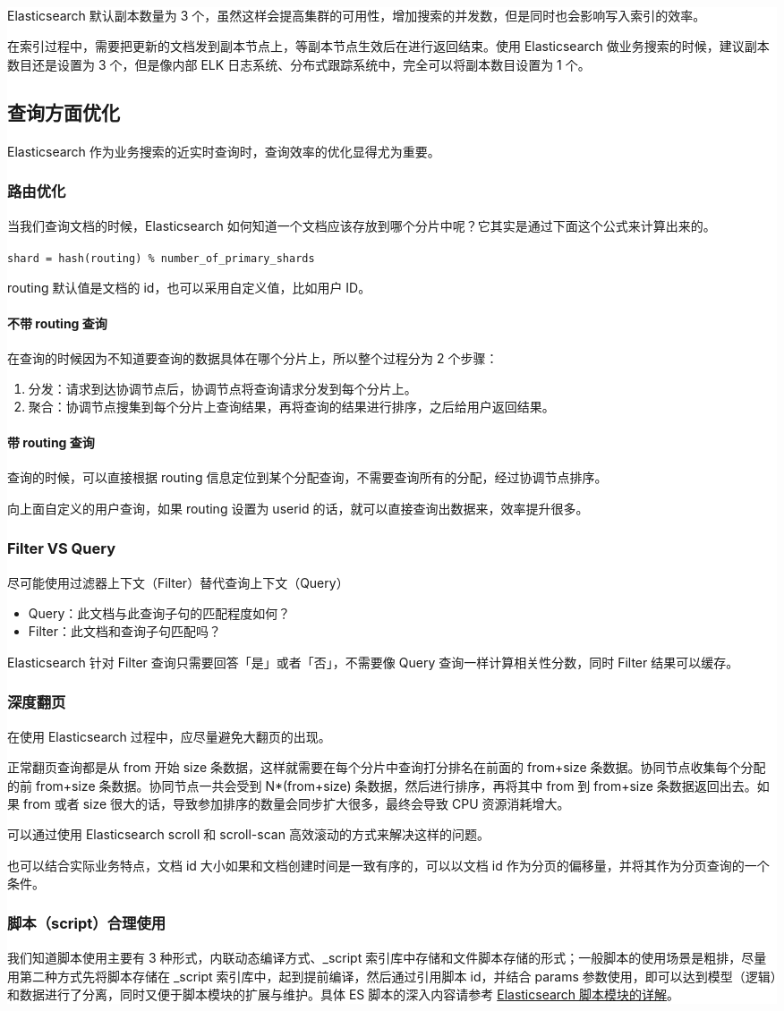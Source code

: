 Elasticsearch 默认副本数量为 3 个，虽然这样会提高集群的可用性，增加搜索的并发数，但是同时也会影响写入索引的效率。

在索引过程中，需要把更新的文档发到副本节点上，等副本节点生效后在进行返回结束。使用 Elasticsearch 做业务搜索的时候，建议副本数目还是设置为 3 个，但是像内部 ELK 日志系统、分布式跟踪系统中，完全可以将副本数目设置为 1 个。

## 查询方面优化

Elasticsearch 作为业务搜索的近实时查询时，查询效率的优化显得尤为重要。

### 路由优化

当我们查询文档的时候，Elasticsearch 如何知道一个文档应该存放到哪个分片中呢？它其实是通过下面这个公式来计算出来的。

```
shard = hash(routing) % number_of_primary_shards
```

routing 默认值是文档的 id，也可以采用自定义值，比如用户 ID。

#### 不带 routing 查询

在查询的时候因为不知道要查询的数据具体在哪个分片上，所以整个过程分为 2 个步骤：

1. 分发：请求到达协调节点后，协调节点将查询请求分发到每个分片上。
2. 聚合：协调节点搜集到每个分片上查询结果，再将查询的结果进行排序，之后给用户返回结果。

#### 带 routing 查询

查询的时候，可以直接根据 routing 信息定位到某个分配查询，不需要查询所有的分配，经过协调节点排序。

向上面自定义的用户查询，如果 routing 设置为 userid 的话，就可以直接查询出数据来，效率提升很多。

### Filter VS Query

尽可能使用过滤器上下文（Filter）替代查询上下文（Query）

- Query：此文档与此查询子句的匹配程度如何？
- Filter：此文档和查询子句匹配吗？

Elasticsearch 针对 Filter 查询只需要回答「是」或者「否」，不需要像 Query 查询一样计算相关性分数，同时 Filter 结果可以缓存。

### 深度翻页

在使用 Elasticsearch 过程中，应尽量避免大翻页的出现。

正常翻页查询都是从 from 开始 size 条数据，这样就需要在每个分片中查询打分排名在前面的 from+size 条数据。协同节点收集每个分配的前 from+size 条数据。协同节点一共会受到 N\*(from+size) 条数据，然后进行排序，再将其中 from 到 from+size 条数据返回出去。如果 from 或者 size 很大的话，导致参加排序的数量会同步扩大很多，最终会导致 CPU 资源消耗增大。

可以通过使用 Elasticsearch scroll 和 scroll-scan 高效滚动的方式来解决这样的问题。

也可以结合实际业务特点，文档 id 大小如果和文档创建时间是一致有序的，可以以文档 id 作为分页的偏移量，并将其作为分页查询的一个条件。

### 脚本（script）合理使用

我们知道脚本使用主要有 3 种形式，内联动态编译方式、\_script 索引库中存储和文件脚本存储的形式；一般脚本的使用场景是粗排，尽量用第二种方式先将脚本存储在 \_script 索引库中，起到提前编译，然后通过引用脚本 id，并结合 params 参数使用，即可以达到模型（逻辑）和数据进行了分离，同时又便于脚本模块的扩展与维护。具体 ES 脚本的深入内容请参考 [Elasticsearch 脚本模块的详解](https://www.knowledgedict.com/tutorial/elasticsearch-script.html)。
